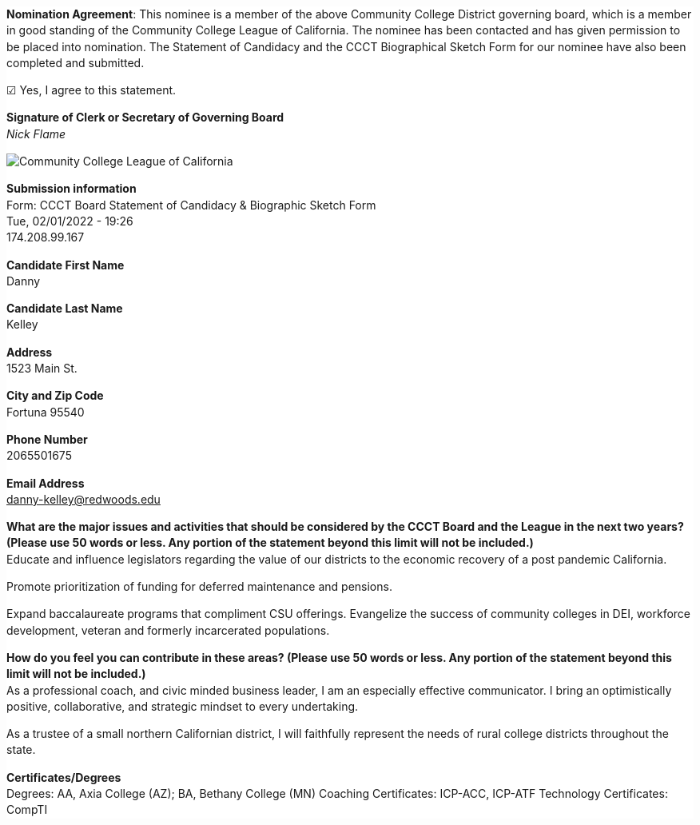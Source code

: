 **Nomination Agreement**: This nominee is a member of the above Community College District governing board, which is a member in good standing of the Community College League of California. The nominee has been contacted and has given permission to be placed into nomination. The Statement of Candidacy and the CCCT Biographical Sketch Form for our nominee have also been completed and submitted.  

☑ Yes, I agree to this statement.  

**Signature of Clerk or Secretary of Governing Board**  
*Nick Flame*  

![Community College League of California](https://ccleague.org)

**Submission information**  
Form: CCCT Board Statement of Candidacy & Biographic Sketch Form  
Tue, 02/01/2022 - 19:26  
174.208.99.167  

**Candidate First Name**  
Danny  

**Candidate Last Name**  
Kelley  

**Address**  
1523 Main St.  

**City and Zip Code**  
Fortuna 95540  

**Phone Number**  
2065501675  

**Email Address**  
danny-kelley@redwoods.edu  

**What are the major issues and activities that should be considered by the CCCT Board and the League in the next two years? (Please use 50 words or less. Any portion of the statement beyond this limit will not be included.)**  
Educate and influence legislators regarding the value of our districts to the economic recovery of a post pandemic California.  

Promote prioritization of funding for deferred maintenance and pensions.  

Expand baccalaureate programs that compliment CSU offerings. Evangelize the success of community colleges in DEI, workforce development, veteran and formerly incarcerated populations.  

**How do you feel you can contribute in these areas? (Please use 50 words or less. Any portion of the statement beyond this limit will not be included.)**  
As a professional coach, and civic minded business leader, I am an especially effective communicator. I bring an optimistically positive, collaborative, and strategic mindset to every undertaking.

As a trustee of a small northern Californian district, I will faithfully represent the needs of rural college districts throughout the state.

**Certificates/Degrees**  
Degrees: AA, Axia College (AZ); BA, Bethany College (MN) Coaching Certificates: ICP-ACC, ICP-ATF Technology Certificates: CompTI  
